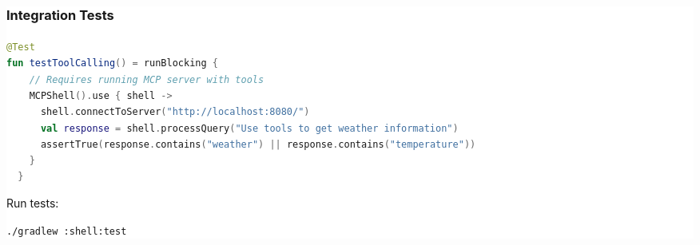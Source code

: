 ### Integration Tests

```kotlin
@Test
fun testToolCalling() = runBlocking {
    // Requires running MCP server with tools
    MCPShell().use { shell ->
      shell.connectToServer("http://localhost:8080/")
      val response = shell.processQuery("Use tools to get weather information")
      assertTrue(response.contains("weather") || response.contains("temperature"))
    }
  }
```

Run tests:

```bash
./gradlew :shell:test
```